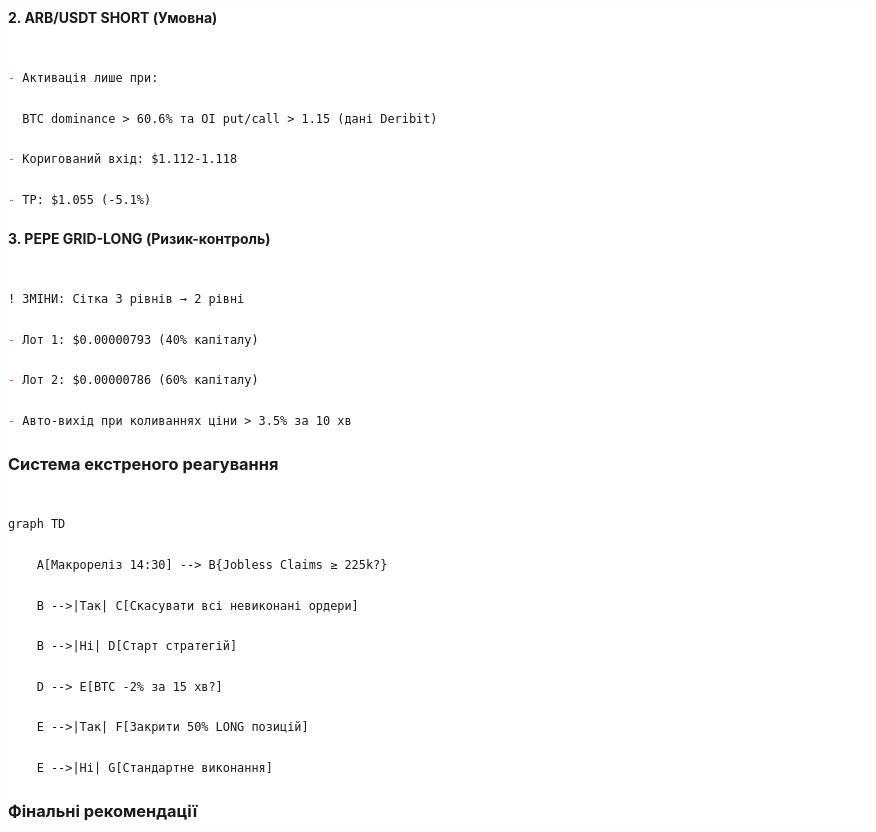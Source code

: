 

#### 2. **ARB/USDT SHORT** (Умовна)

```markdown

- Активація лише при:  

  BTC dominance > 60.6% та OI put/call > 1.15 (дані Deribit)

- Коригований вхід: $1.112-1.118

- TP: $1.055 (-5.1%)

```



#### 3. **PEPE GRID-LONG** (Ризик-контроль)

```markdown

! ЗМІНИ: Сітка 3 рівнів → 2 рівні

- Лот 1: $0.00000793 (40% капіталу)

- Лот 2: $0.00000786 (60% капіталу)

- Авто-вихід при коливаннях ціни > 3.5% за 10 хв

```



### Система екстреного реагування

```mermaid

graph TD

    A[Макрореліз 14:30] --> B{Jobless Claims ≥ 225k?}

    B -->|Так| C[Скасувати всі невиконані ордери]

    B -->|Ні| D[Старт стратегій]

    D --> E[BTC -2% за 15 хв?]

    E -->|Так| F[Закрити 50% LONG позицій]

    E -->|Ні| G[Стандартне виконання]

```



### Фінальні рекомендації

